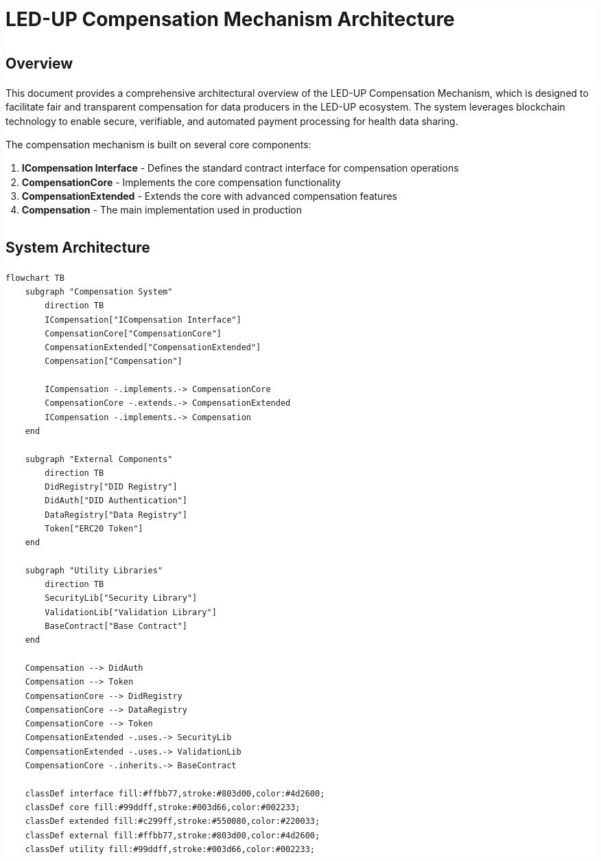 # LED-UP Compensation Mechanism Architecture

## Overview

This document provides a comprehensive architectural overview of the LED-UP Compensation Mechanism, which is designed to facilitate fair and transparent compensation for data producers in the LED-UP ecosystem. The system leverages blockchain technology to enable secure, verifiable, and automated payment processing for health data sharing.

The compensation mechanism is built on several core components:

1. **ICompensation Interface** - Defines the standard contract interface for compensation operations
2. **CompensationCore** - Implements the core compensation functionality
3. **CompensationExtended** - Extends the core with advanced compensation features
4. **Compensation** - The main implementation used in production

## System Architecture

```mermaid
flowchart TB
    subgraph "Compensation System"
        direction TB
        ICompensation["ICompensation Interface"]
        CompensationCore["CompensationCore"]
        CompensationExtended["CompensationExtended"]
        Compensation["Compensation"]

        ICompensation -.implements.-> CompensationCore
        CompensationCore -.extends.-> CompensationExtended
        ICompensation -.implements.-> Compensation
    end

    subgraph "External Components"
        direction TB
        DidRegistry["DID Registry"]
        DidAuth["DID Authentication"]
        DataRegistry["Data Registry"]
        Token["ERC20 Token"]
    end

    subgraph "Utility Libraries"
        direction TB
        SecurityLib["Security Library"]
        ValidationLib["Validation Library"]
        BaseContract["Base Contract"]
    end

    Compensation --> DidAuth
    Compensation --> Token
    CompensationCore --> DidRegistry
    CompensationCore --> DataRegistry
    CompensationCore --> Token
    CompensationExtended -.uses.-> SecurityLib
    CompensationExtended -.uses.-> ValidationLib
    CompensationCore -.inherits.-> BaseContract

    classDef interface fill:#ffbb77,stroke:#803d00,color:#4d2600;
    classDef core fill:#99ddff,stroke:#003d66,color:#002233;
    classDef extended fill:#c299ff,stroke:#550080,color:#220033;
    classDef external fill:#ffbb77,stroke:#803d00,color:#4d2600;
    classDef utility fill:#99ddff,stroke:#003d66,color:#002233;

```